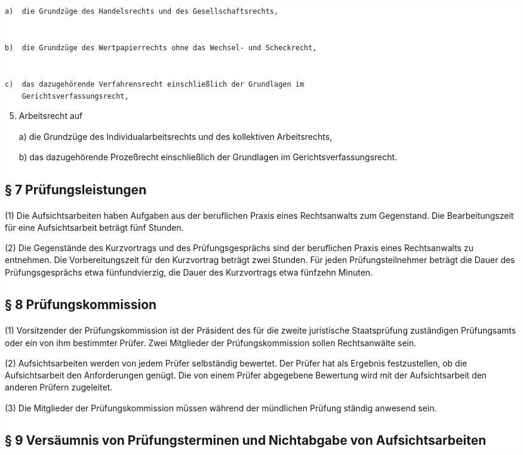     a)  die Grundzüge des Handelsrechts und des Gesellschaftsrechts,


    b)  die Grundzüge des Wertpapierrechts ohne das Wechsel- und Scheckrecht,


    c)  das dazugehörende Verfahrensrecht einschließlich der Grundlagen im
        Gerichtsverfassungsrecht,





5.  Arbeitsrecht auf

    a)  die Grundzüge des Individualarbeitsrechts und des kollektiven
        Arbeitsrechts,


    b)  das dazugehörende Prozeßrecht einschließlich der Grundlagen im
        Gerichtsverfassungsrecht.








## § 7 Prüfungsleistungen

(1) Die Aufsichtsarbeiten haben Aufgaben aus der beruflichen Praxis
eines Rechtsanwalts zum Gegenstand. Die Bearbeitungszeit für eine
Aufsichtsarbeit beträgt fünf Stunden.

(2) Die Gegenstände des Kurzvortrags und des Prüfungsgesprächs sind
der beruflichen Praxis eines Rechtsanwalts zu entnehmen. Die
Vorbereitungszeit für den Kurzvortrag beträgt zwei Stunden. Für jeden
Prüfungsteilnehmer beträgt die Dauer des Prüfungsgesprächs etwa
fünfundvierzig, die Dauer des Kurzvortrags etwa fünfzehn Minuten.


## § 8 Prüfungskommission

(1) Vorsitzender der Prüfungskommission ist der Präsident des für die
zweite juristische Staatsprüfung zuständigen Prüfungsamts oder ein von
ihm bestimmter Prüfer. Zwei Mitglieder der Prüfungskommission sollen
Rechtsanwälte sein.

(2) Aufsichtsarbeiten werden von jedem Prüfer selbständig bewertet.
Der Prüfer hat als Ergebnis festzustellen, ob die Aufsichtsarbeit den
Anforderungen genügt. Die von einem Prüfer abgegebene Bewertung wird
mit der Aufsichtsarbeit den anderen Prüfern zugeleitet.

(3) Die Mitglieder der Prüfungskommission müssen während der
mündlichen Prüfung ständig anwesend sein.


## § 9 Versäumnis von Prüfungsterminen und Nichtabgabe von Aufsichtsarbeiten
